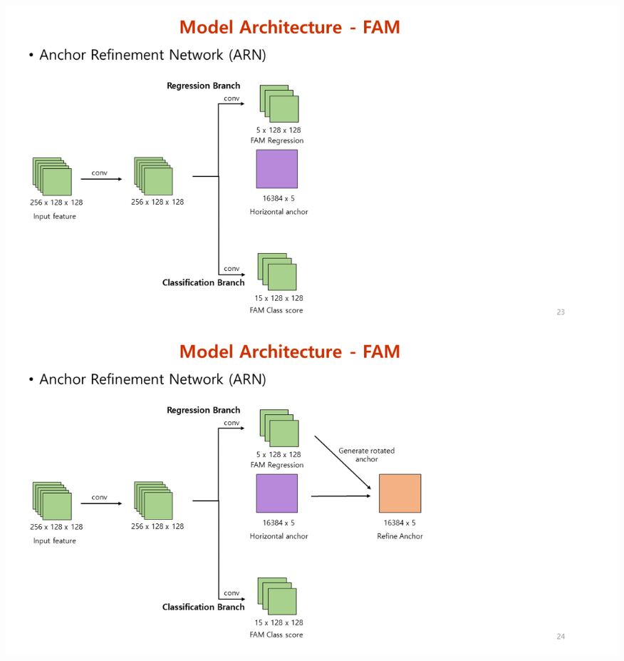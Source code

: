 <img src='\assets\papers\Align Deep Features for Oriented Object Detection\23.PNG' width='800'>
<img src='\assets\papers\Align Deep Features for Oriented Object Detection\24.PNG' width='800'>